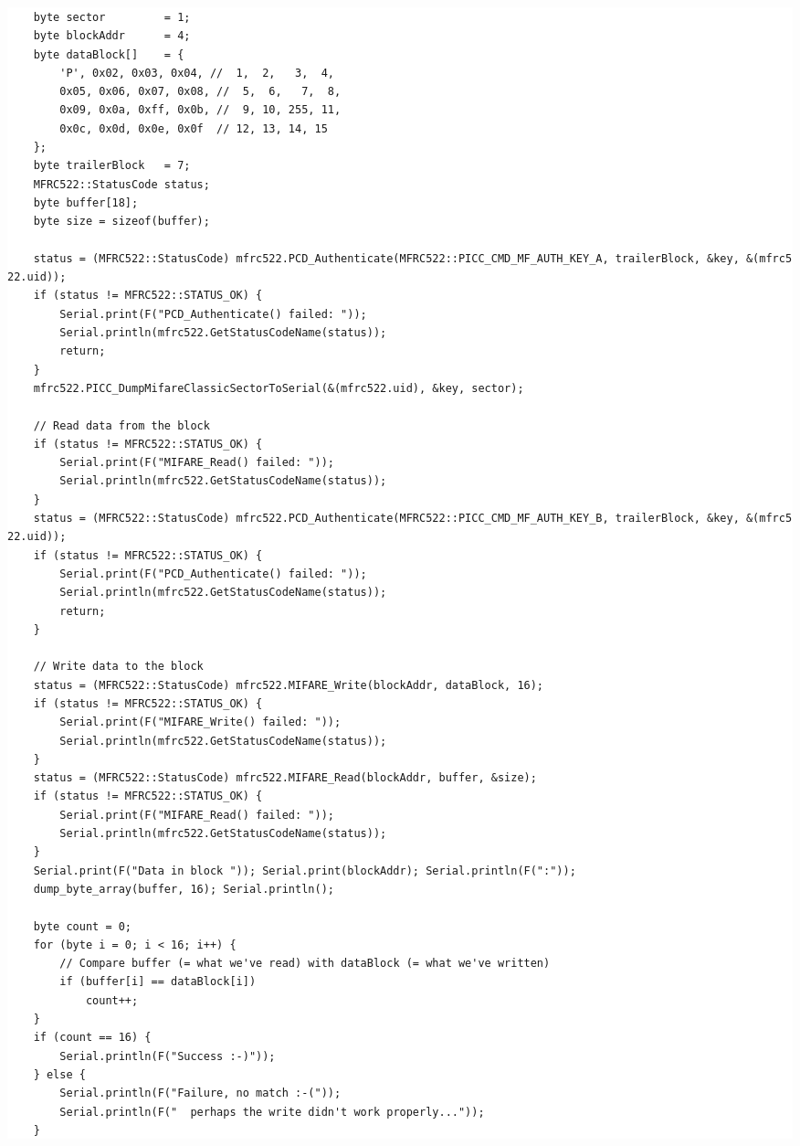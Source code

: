         byte sector         = 1;
        byte blockAddr      = 4;
        byte dataBlock[]    = {
            'P', 0x02, 0x03, 0x04, //  1,  2,   3,  4,
            0x05, 0x06, 0x07, 0x08, //  5,  6,   7,  8,
            0x09, 0x0a, 0xff, 0x0b, //  9, 10, 255, 11,
            0x0c, 0x0d, 0x0e, 0x0f  // 12, 13, 14, 15
        };
        byte trailerBlock   = 7;
        MFRC522::StatusCode status;
        byte buffer[18];
        byte size = sizeof(buffer);

        status = (MFRC522::StatusCode) mfrc522.PCD_Authenticate(MFRC522::PICC_CMD_MF_AUTH_KEY_A, trailerBlock, &key, &(mfrc522.uid));
        if (status != MFRC522::STATUS_OK) {
            Serial.print(F("PCD_Authenticate() failed: "));
            Serial.println(mfrc522.GetStatusCodeName(status));
            return;
        }
        mfrc522.PICC_DumpMifareClassicSectorToSerial(&(mfrc522.uid), &key, sector);

        // Read data from the block
        if (status != MFRC522::STATUS_OK) {
            Serial.print(F("MIFARE_Read() failed: "));
            Serial.println(mfrc522.GetStatusCodeName(status));
        }
        status = (MFRC522::StatusCode) mfrc522.PCD_Authenticate(MFRC522::PICC_CMD_MF_AUTH_KEY_B, trailerBlock, &key, &(mfrc522.uid));
        if (status != MFRC522::STATUS_OK) {
            Serial.print(F("PCD_Authenticate() failed: "));
            Serial.println(mfrc522.GetStatusCodeName(status));
            return;
        }

        // Write data to the block
        status = (MFRC522::StatusCode) mfrc522.MIFARE_Write(blockAddr, dataBlock, 16);
        if (status != MFRC522::STATUS_OK) {
            Serial.print(F("MIFARE_Write() failed: "));
            Serial.println(mfrc522.GetStatusCodeName(status));
        }
        status = (MFRC522::StatusCode) mfrc522.MIFARE_Read(blockAddr, buffer, &size);
        if (status != MFRC522::STATUS_OK) {
            Serial.print(F("MIFARE_Read() failed: "));
            Serial.println(mfrc522.GetStatusCodeName(status));
        }
        Serial.print(F("Data in block ")); Serial.print(blockAddr); Serial.println(F(":"));
        dump_byte_array(buffer, 16); Serial.println();

        byte count = 0;
        for (byte i = 0; i < 16; i++) {
            // Compare buffer (= what we've read) with dataBlock (= what we've written)
            if (buffer[i] == dataBlock[i])
                count++;
        }
        if (count == 16) {
            Serial.println(F("Success :-)"));
        } else {
            Serial.println(F("Failure, no match :-("));
            Serial.println(F("  perhaps the write didn't work properly..."));
        }
